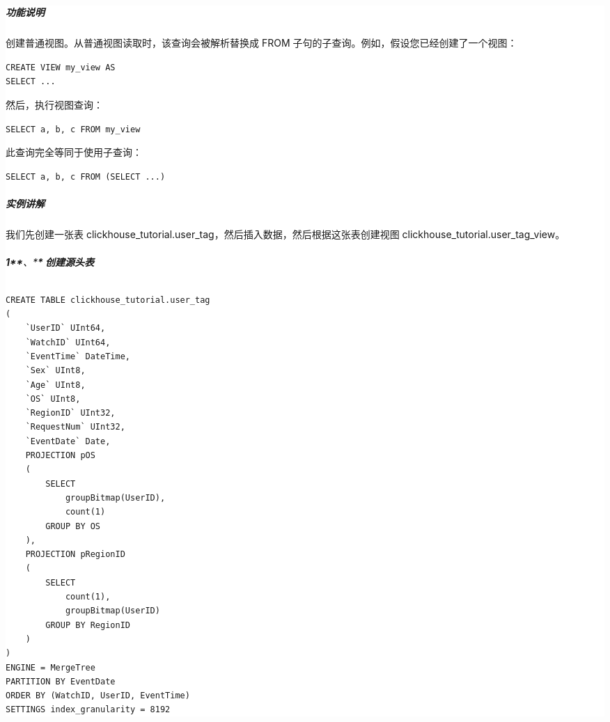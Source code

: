 ##### **功能说明**

创建普通视图。从普通视图读取时，该查询会被解析替换成 FROM 子句的子查询。例如，假设您已经创建了一个视图：

```
CREATE VIEW my_view AS
SELECT ...

```

然后，执行视图查询：

```
SELECT a, b, c FROM my_view

```

此查询完全等同于使用子查询：

```
SELECT a, b, c FROM (SELECT ...)

```

##### **实例讲解**

我们先创建一张表 clickhouse_tutorial.user_tag，然后插入数据，然后根据这张表创建视图 clickhouse_tutorial.user_tag_view。

###### **1\*\***、\***\* 创建源头表**

```
CREATE TABLE clickhouse_tutorial.user_tag
(
    `UserID` UInt64,
    `WatchID` UInt64,
    `EventTime` DateTime,
    `Sex` UInt8,
    `Age` UInt8,
    `OS` UInt8,
    `RegionID` UInt32,
    `RequestNum` UInt32,
    `EventDate` Date,
    PROJECTION pOS
    (
        SELECT
            groupBitmap(UserID),
            count(1)
        GROUP BY OS
    ),
    PROJECTION pRegionID
    (
        SELECT
            count(1),
            groupBitmap(UserID)
        GROUP BY RegionID
    )
)
ENGINE = MergeTree
PARTITION BY EventDate
ORDER BY (WatchID, UserID, EventTime)
SETTINGS index_granularity = 8192

```
